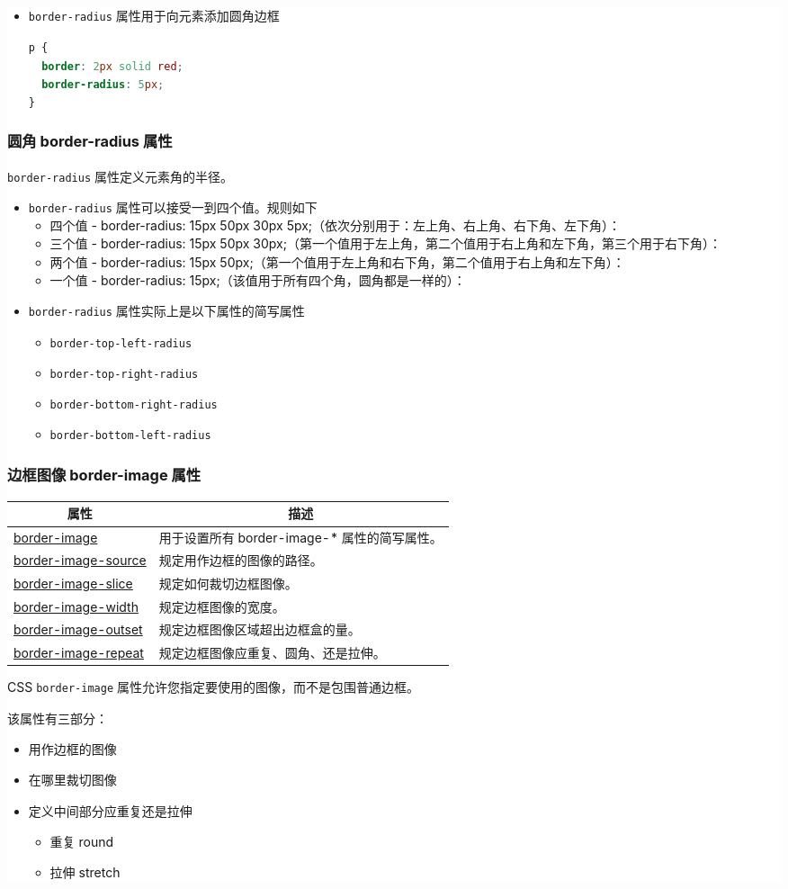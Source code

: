 * `border-radius` 属性用于向元素添加圆角边框

  ```css
  p {
    border: 2px solid red;
    border-radius: 5px;
  }
  ```

### 圆角  border-radius 属性

 `border-radius` 属性定义元素角的半径。

- `border-radius` 属性可以接受一到四个值。规则如下
  - 四个值 - border-radius: 15px 50px 30px 5px;（依次分别用于：左上角、右上角、右下角、左下角）：
  - 三个值 - border-radius: 15px 50px 30px;（第一个值用于左上角，第二个值用于右上角和左下角，第三个用于右下角）：
  - 两个值 - border-radius: 15px 50px;（第一个值用于左上角和右下角，第二个值用于右上角和左下角）：
  - 一个值 - border-radius: 15px;（该值用于所有四个角，圆角都是一样的）：

* `border-radius` 属性实际上是以下属性的简写属性

  - `border-top-left-radius`

  - `border-top-right-radius`

  - `border-bottom-right-radius`

  - `border-bottom-left-radius`

### 边框图像 border-image 属性

| 属性                                                         | 描述                                         |
| ------------------------------------------------------------ | -------------------------------------------- |
| [border-image](https://www.w3school.com.cn/cssref/pr_border-image.asp) | 用于设置所有 border-image-* 属性的简写属性。 |
| [border-image-source](https://www.w3school.com.cn/cssref/pr_border-image-source.asp) | 规定用作边框的图像的路径。                   |
| [border-image-slice](https://www.w3school.com.cn/cssref/pr_border-image-slice.asp) | 规定如何裁切边框图像。                       |
| [border-image-width](https://www.w3school.com.cn/cssref/pr_border-image-width.asp) | 规定边框图像的宽度。                         |
| [border-image-outset](https://www.w3school.com.cn/cssref/pr_border-image-outset.asp) | 规定边框图像区域超出边框盒的量。             |
| [border-image-repeat](https://www.w3school.com.cn/cssref/pr_border-image-repeat.asp) | 规定边框图像应重复、圆角、还是拉伸。         |

CSS `border-image` 属性允许您指定要使用的图像，而不是包围普通边框。

该属性有三部分：

- 用作边框的图像

- 在哪里裁切图像

- 定义中间部分应重复还是拉伸

  - 重复 round

  - 拉伸 stretch


